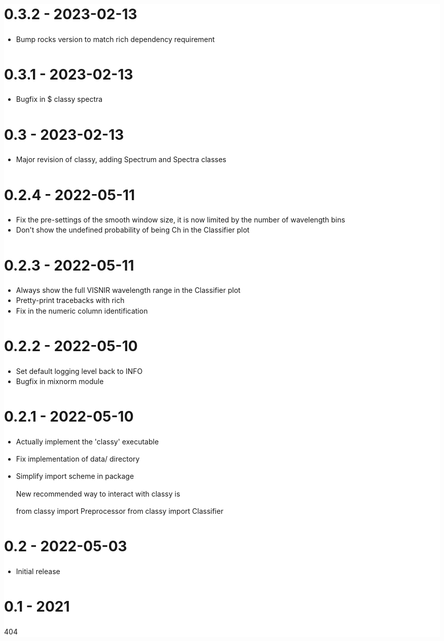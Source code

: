 # 0.3.2 - 2023-02-13
- Bump rocks version to match rich dependency requirement

# 0.3.1 - 2023-02-13
- Bugfix in $ classy spectra

# 0.3 - 2023-02-13
- Major revision of classy, adding Spectrum and Spectra classes

# 0.2.4 - 2022-05-11
- Fix the pre-settings of the smooth window size, it is now limited by the number of wavelength bins
- Don't show the undefined probability of being Ch in the Classifier plot

# 0.2.3 - 2022-05-11
- Always show the full VISNIR wavelength range in the Classifier plot
- Pretty-print tracebacks with rich
- Fix in the numeric column identification

# 0.2.2 - 2022-05-10
- Set default logging level back to INFO
- Bugfix in mixnorm module

# 0.2.1 - 2022-05-10
- Actually implement the 'classy' executable
- Fix implementation of data/ directory
- Simplify import scheme in package

  New recommended way to interact with classy is

    from classy import Preprocessor
    from classy import Classifier

# 0.2 - 2022-05-03
- Initial release

# 0.1 - 2021
404
